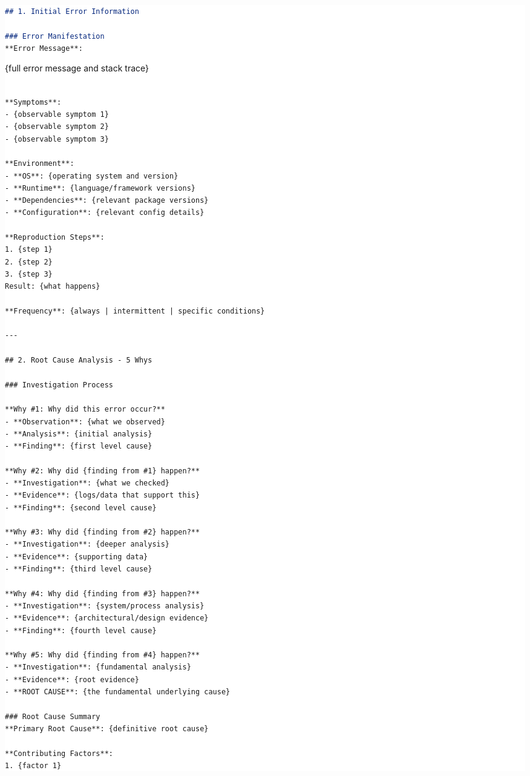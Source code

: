 ```markdown
## 1. Initial Error Information

### Error Manifestation
**Error Message**:
```
{full error message and stack trace}
```

**Symptoms**:
- {observable symptom 1}
- {observable symptom 2}
- {observable symptom 3}

**Environment**:
- **OS**: {operating system and version}
- **Runtime**: {language/framework versions}
- **Dependencies**: {relevant package versions}
- **Configuration**: {relevant config details}

**Reproduction Steps**:
1. {step 1}
2. {step 2}
3. {step 3}
Result: {what happens}

**Frequency**: {always | intermittent | specific conditions}

---

## 2. Root Cause Analysis - 5 Whys

### Investigation Process

**Why #1: Why did this error occur?**
- **Observation**: {what we observed}
- **Analysis**: {initial analysis}
- **Finding**: {first level cause}

**Why #2: Why did {finding from #1} happen?**
- **Investigation**: {what we checked}
- **Evidence**: {logs/data that support this}
- **Finding**: {second level cause}

**Why #3: Why did {finding from #2} happen?**
- **Investigation**: {deeper analysis}
- **Evidence**: {supporting data}
- **Finding**: {third level cause}

**Why #4: Why did {finding from #3} happen?**
- **Investigation**: {system/process analysis}
- **Evidence**: {architectural/design evidence}
- **Finding**: {fourth level cause}

**Why #5: Why did {finding from #4} happen?**
- **Investigation**: {fundamental analysis}
- **Evidence**: {root evidence}
- **ROOT CAUSE**: {the fundamental underlying cause}

### Root Cause Summary
**Primary Root Cause**: {definitive root cause}

**Contributing Factors**:
1. {factor 1}
```